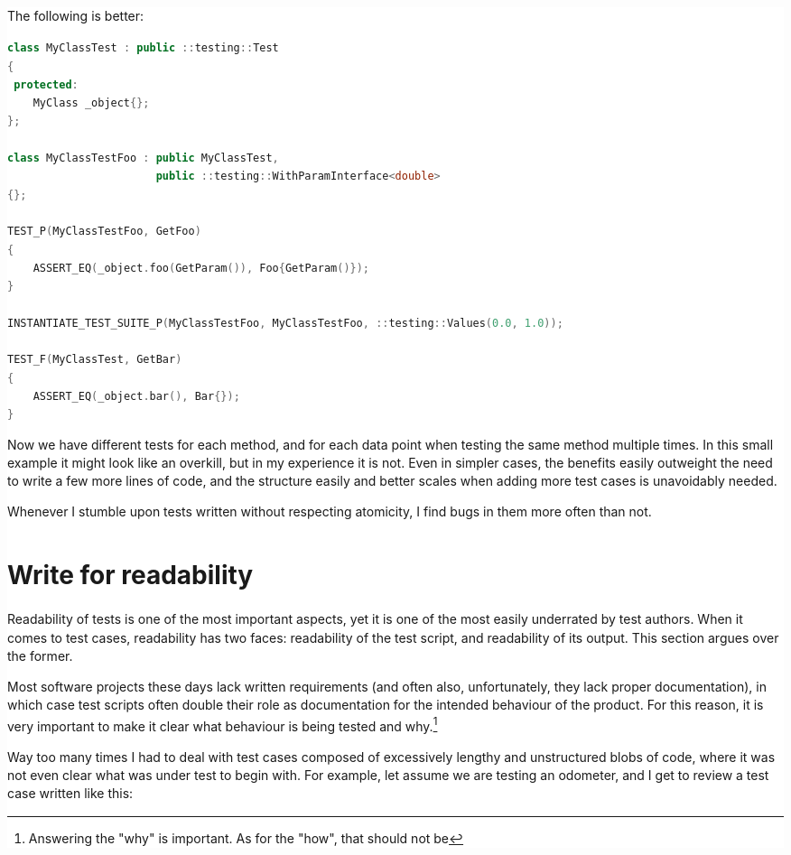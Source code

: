 The following is better:

```c++
class MyClassTest : public ::testing::Test
{
 protected:
    MyClass _object{};
};

class MyClassTestFoo : public MyClassTest,
                       public ::testing::WithParamInterface<double>
{};

TEST_P(MyClassTestFoo, GetFoo)
{
    ASSERT_EQ(_object.foo(GetParam()), Foo{GetParam()});
}

INSTANTIATE_TEST_SUITE_P(MyClassTestFoo, MyClassTestFoo, ::testing::Values(0.0, 1.0));

TEST_F(MyClassTest, GetBar)
{
    ASSERT_EQ(_object.bar(), Bar{});
}
```

Now we have different tests for each method, and for each data point when
testing the same method multiple times. In this small example it might look
like an overkill, but in my experience it is not. Even in simpler cases, the
benefits easily outweight the need to write a few more lines of code, and the
structure easily and better scales when adding more test cases is unavoidably
needed.

Whenever I stumble upon tests written without respecting atomicity, I find bugs
in them more often than not.

# Write for readability

Readability of tests is one of the most important aspects, yet it is one of the
most easily underrated by test authors. When it comes to test cases,
readability has two faces: readability of the test script, and readability of
its output. This section argues over the former.

Most software projects these days lack written requirements (and often also,
unfortunately, they lack proper documentation), in which case test scripts
often double their role as documentation for the intended behaviour of the
product. For this reason, it is very important to make it clear what behaviour
is being tested and why.[^9]

Way too many times I had to deal with test cases composed of excessively
lengthy and unstructured blobs of code, where it was not even clear what was
under test to begin with. For example, let assume we are testing an odometer,
and I get to review a test case written like this:


[^1]: Which you should if possible, because functional programming allows to
[^2]: You might be wondering why you need to implement your own feature then,
[^3]: Though you should be careful to stay within reasonable bounds, and make
[^4]: *Software engineering at Google* provides an example of how tests can be
[^5]: Which should be only one, see section above about atomicity of test cases.
[^6]: Additionally, I do not pass around dimensional values in `double`
[^7]: Honestly I would not be surprised if something in it was actually wrong.
[^8]: This one sounds flat-out crazy to me, yet I have seen it several times in
[^9]: Answering the "why" is important. As for the "how", that should not be